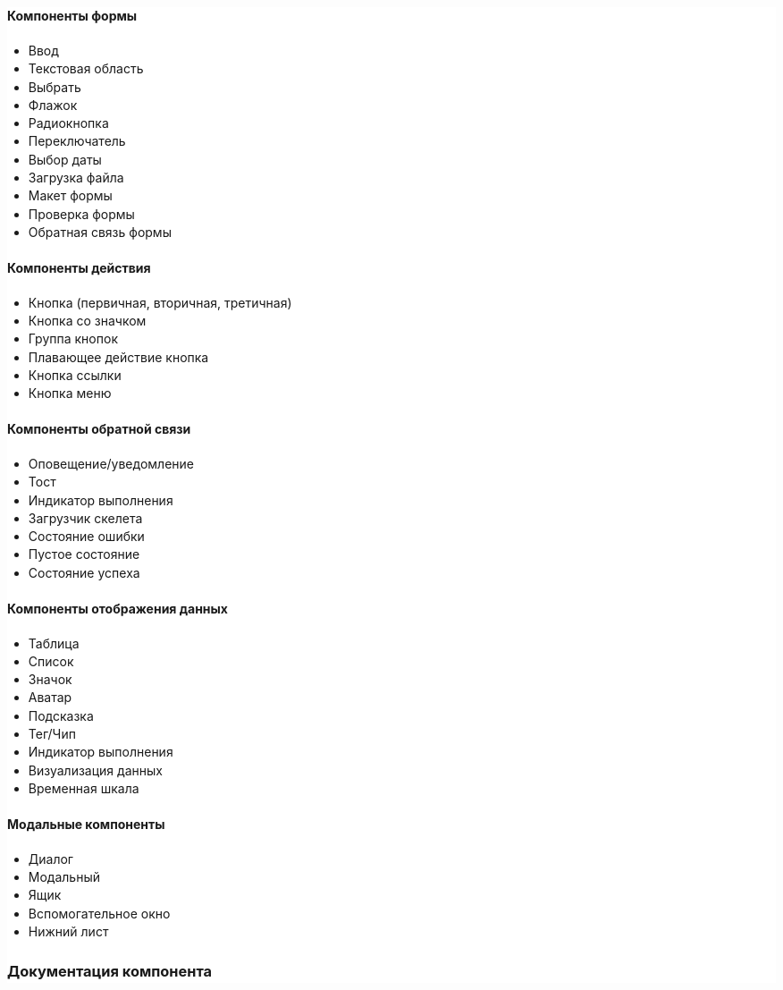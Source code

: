 #### Компоненты формы 

- Ввод 
- Текстовая область 
- Выбрать 
- Флажок 
- Радиокнопка 
- Переключатель 
- Выбор даты 
- Загрузка файла 
- Макет формы 
- Проверка формы 
- Обратная связь формы 

#### Компоненты действия 

- Кнопка (первичная, вторичная, третичная) 
- Кнопка со значком 
- Группа кнопок 
- Плавающее действие кнопка 
- Кнопка ссылки 
- Кнопка меню 

#### Компоненты обратной связи 

- Оповещение/уведомление 
- Тост 
- Индикатор выполнения 
- Загрузчик скелета 
- Состояние ошибки 
- Пустое состояние 
- Состояние успеха 

#### Компоненты отображения данных 

- Таблица 
- Список 
- Значок 
- Аватар 
- Подсказка 
- Тег/Чип 
- Индикатор выполнения 
- Визуализация данных 
- Временная шкала 

#### Модальные компоненты 

- Диалог 
- Модальный 
- Ящик 
- Вспомогательное окно 
- Нижний лист 

### Документация компонента 
